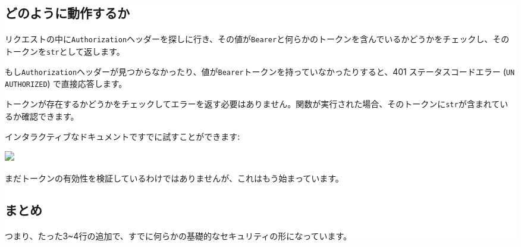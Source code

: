 ## どのように動作するか

リクエストの中に`Authorization`ヘッダーを探しに行き、その値が`Bearer`と何らかのトークンを含んでいるかどうかをチェックし、そのトークンを`str`として返します。

もし`Authorization`ヘッダーが見つからなかったり、値が`Bearer`トークンを持っていなかったりすると、401 ステータスコードエラー (`UNAUTHORIZED`) で直接応答します。

トークンが存在するかどうかをチェックしてエラーを返す必要はありません。関数が実行された場合、そのトークンに`str`が含まれているか確認できます。

インタラクティブなドキュメントですでに試すことができます:

<img src="/img/tutorial/security/image03.png">

まだトークンの有効性を検証しているわけではありませんが、これはもう始まっています。

## まとめ

つまり、たった3~4行の追加で、すでに何らかの基礎的なセキュリティの形になっています。
